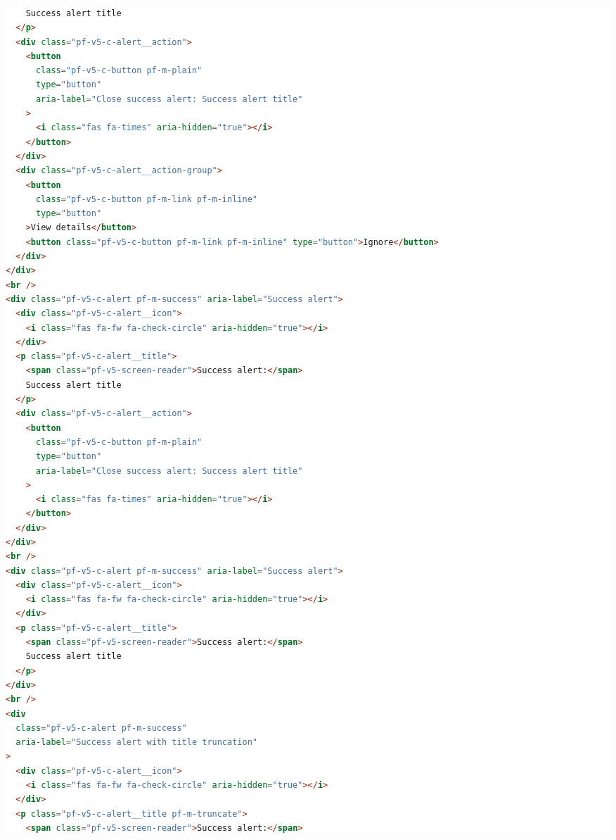 ```html
    Success alert title
  </p>
  <div class="pf-v5-c-alert__action">
    <button
      class="pf-v5-c-button pf-m-plain"
      type="button"
      aria-label="Close success alert: Success alert title"
    >
      <i class="fas fa-times" aria-hidden="true"></i>
    </button>
  </div>
  <div class="pf-v5-c-alert__action-group">
    <button
      class="pf-v5-c-button pf-m-link pf-m-inline"
      type="button"
    >View details</button>
    <button class="pf-v5-c-button pf-m-link pf-m-inline" type="button">Ignore</button>
  </div>
</div>
<br />
<div class="pf-v5-c-alert pf-m-success" aria-label="Success alert">
  <div class="pf-v5-c-alert__icon">
    <i class="fas fa-fw fa-check-circle" aria-hidden="true"></i>
  </div>
  <p class="pf-v5-c-alert__title">
    <span class="pf-v5-screen-reader">Success alert:</span>
    Success alert title
  </p>
  <div class="pf-v5-c-alert__action">
    <button
      class="pf-v5-c-button pf-m-plain"
      type="button"
      aria-label="Close success alert: Success alert title"
    >
      <i class="fas fa-times" aria-hidden="true"></i>
    </button>
  </div>
</div>
<br />
<div class="pf-v5-c-alert pf-m-success" aria-label="Success alert">
  <div class="pf-v5-c-alert__icon">
    <i class="fas fa-fw fa-check-circle" aria-hidden="true"></i>
  </div>
  <p class="pf-v5-c-alert__title">
    <span class="pf-v5-screen-reader">Success alert:</span>
    Success alert title
  </p>
</div>
<br />
<div
  class="pf-v5-c-alert pf-m-success"
  aria-label="Success alert with title truncation"
>
  <div class="pf-v5-c-alert__icon">
    <i class="fas fa-fw fa-check-circle" aria-hidden="true"></i>
  </div>
  <p class="pf-v5-c-alert__title pf-m-truncate">
    <span class="pf-v5-screen-reader">Success alert:</span>
```